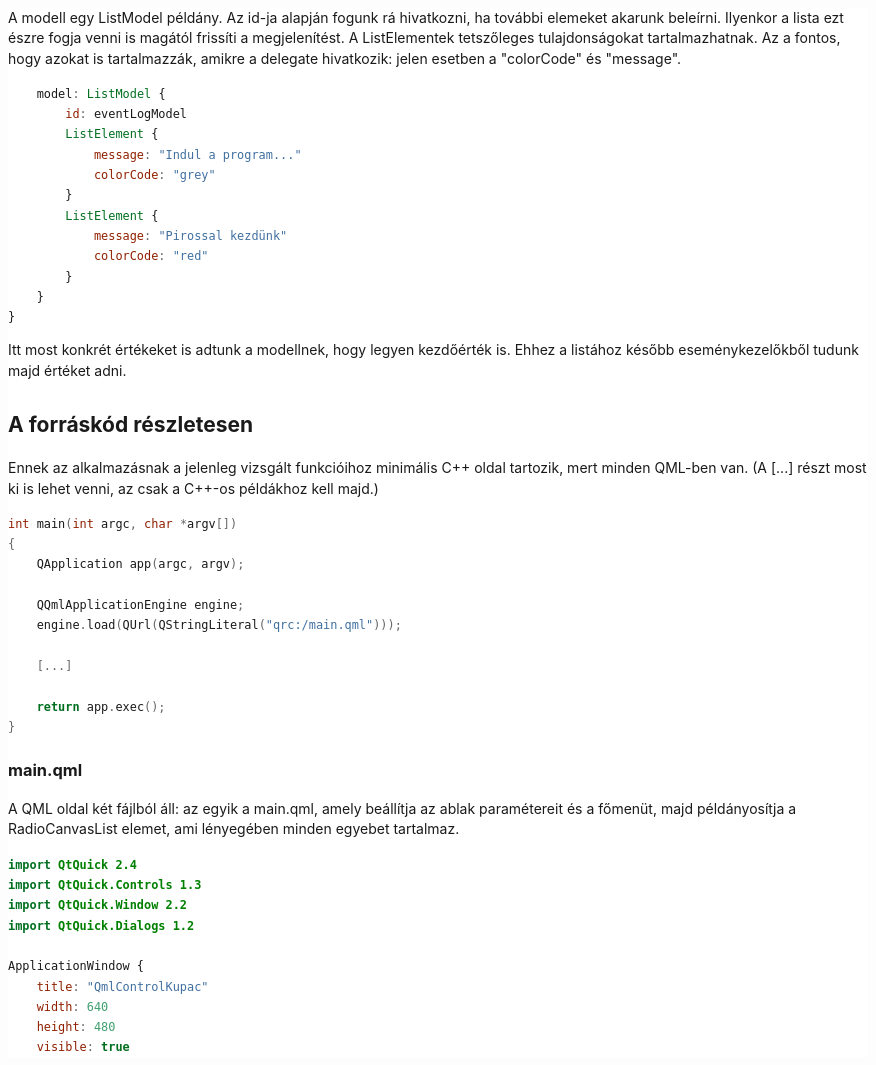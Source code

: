 A modell egy ListModel példány. Az id-ja alapján fogunk rá hivatkozni, ha további elemeket akarunk beleírni. Ilyenkor a lista ezt észre fogja venni is magától frissíti a megjelenítést. A ListElementek tetszőleges tulajdonságokat tartalmazhatnak. Az a fontos, hogy azokat is tartalmazzák, amikre a delegate hivatkozik: jelen esetben a "colorCode" és "message". 

```QML
    model: ListModel {
        id: eventLogModel
        ListElement {
            message: "Indul a program..."
            colorCode: "grey"
        }
        ListElement {
            message: "Pirossal kezdünk"
            colorCode: "red"
        }
    }
}
```

Itt most konkrét értékeket is adtunk a modellnek, hogy legyen kezdőérték is. Ehhez a listához később eseménykezelőkből tudunk majd értéket adni.

## A forráskód részletesen

Ennek az alkalmazásnak a jelenleg vizsgált funkcióihoz minimális C++ oldal tartozik, mert minden QML-ben van. (A [...] részt most ki is lehet venni, az csak a C++-os példákhoz kell majd.)

```C++
int main(int argc, char *argv[])
{
    QApplication app(argc, argv);

    QQmlApplicationEngine engine;
    engine.load(QUrl(QStringLiteral("qrc:/main.qml")));

    [...]    

    return app.exec();
}
```
    
### main.qml

A QML oldal két fájlból áll: az egyik a main.qml, amely beállítja az ablak paramétereit és a főmenüt, majd példányosítja a RadioCanvasList elemet, ami lényegében minden egyebet tartalmaz.

```QML
import QtQuick 2.4
import QtQuick.Controls 1.3
import QtQuick.Window 2.2
import QtQuick.Dialogs 1.2

ApplicationWindow {
    title: "QmlControlKupac"
    width: 640
    height: 480
    visible: true
```
    